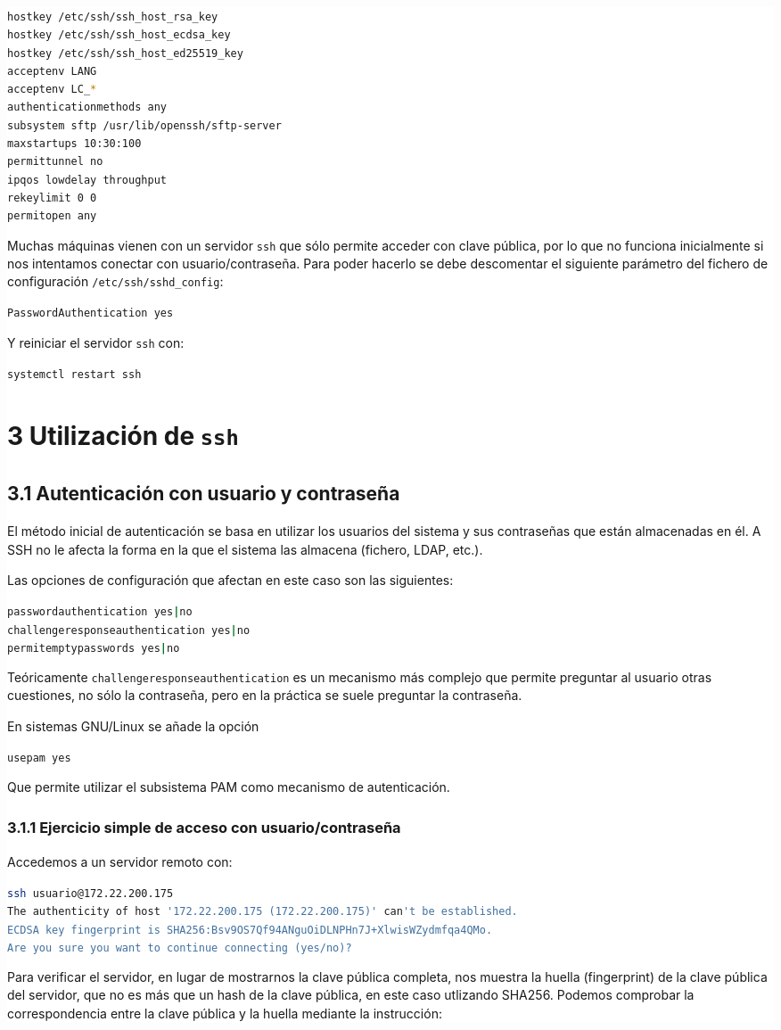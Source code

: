 ```bash
hostkey /etc/ssh/ssh_host_rsa_key
hostkey /etc/ssh/ssh_host_ecdsa_key
hostkey /etc/ssh/ssh_host_ed25519_key
acceptenv LANG
acceptenv LC_*
authenticationmethods any
subsystem sftp /usr/lib/openssh/sftp-server
maxstartups 10:30:100
permittunnel no
ipqos lowdelay throughput
rekeylimit 0 0
permitopen any
```

Muchas máquinas vienen con un servidor `ssh` que sólo permite acceder con clave pública, por lo que no funciona inicialmente si nos intentamos conectar con usuario/contraseña. Para poder hacerlo se debe descomentar el siguiente parámetro del fichero de configuración `/etc/ssh/sshd_config`:
```bash
PasswordAuthentication yes
```
Y reiniciar el servidor `ssh` con:
```bash
systemctl restart ssh
```

# 3 Utilización de `ssh`
## 3.1 Autenticación con usuario y contraseña

El método inicial de autenticación se basa en utilizar los usuarios del sistema y sus contraseñas que están almacenadas en él. A SSH no le afecta la forma en la que el sistema las almacena (fichero, LDAP, etc.).

Las opciones de configuración que afectan en este caso son las siguientes:

```bash
passwordauthentication yes|no
challengeresponseauthentication yes|no
permitemptypasswords yes|no
```

Teóricamente `challengeresponseauthentication` es un mecanismo más complejo que permite preguntar al usuario otras cuestiones, no sólo la contraseña, pero en la práctica se suele preguntar la contraseña.

En sistemas GNU/Linux se añade la opción
```bash
usepam yes
```
Que permite utilizar el subsistema PAM como mecanismo de autenticación.

### 3.1.1 Ejercicio simple de acceso con usuario/contraseña

Accedemos a un servidor remoto con:
```bash
ssh usuario@172.22.200.175
The authenticity of host '172.22.200.175 (172.22.200.175)' can't be established.
ECDSA key fingerprint is SHA256:Bsv9OS7Qf94ANguOiDLNPHn7J+XlwisWZydmfqa4QMo.
Are you sure you want to continue connecting (yes/no)?
```
Para verificar el servidor, en lugar de mostrarnos la clave pública completa, nos muestra la huella (fingerprint) de la clave pública del servidor, que no es más que un hash de la clave pública, en este caso utlizando SHA256. Podemos comprobar la correspondencia entre la clave pública y la huella mediante la instrucción:
